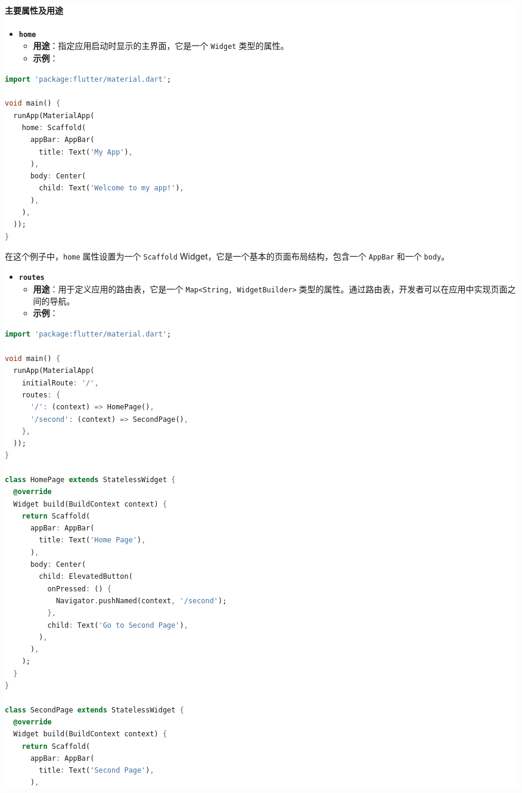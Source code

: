 #### 主要属性及用途
- **`home`**
    - **用途**：指定应用启动时显示的主界面，它是一个 `Widget` 类型的属性。
    - **示例**：

```dart
import 'package:flutter/material.dart';

void main() {
  runApp(MaterialApp(
    home: Scaffold(
      appBar: AppBar(
        title: Text('My App'),
      ),
      body: Center(
        child: Text('Welcome to my app!'),
      ),
    ),
  ));
}
```
在这个例子中，`home` 属性设置为一个 `Scaffold` Widget，它是一个基本的页面布局结构，包含一个 `AppBar` 和一个 `body`。
- **`routes`**
    - **用途**：用于定义应用的路由表，它是一个 `Map<String, WidgetBuilder>` 类型的属性。通过路由表，开发者可以在应用中实现页面之间的导航。
    - **示例**：

```dart
import 'package:flutter/material.dart';

void main() {
  runApp(MaterialApp(
    initialRoute: '/',
    routes: {
      '/': (context) => HomePage(),
      '/second': (context) => SecondPage(),
    },
  ));
}

class HomePage extends StatelessWidget {
  @override
  Widget build(BuildContext context) {
    return Scaffold(
      appBar: AppBar(
        title: Text('Home Page'),
      ),
      body: Center(
        child: ElevatedButton(
          onPressed: () {
            Navigator.pushNamed(context, '/second');
          },
          child: Text('Go to Second Page'),
        ),
      ),
    );
  }
}

class SecondPage extends StatelessWidget {
  @override
  Widget build(BuildContext context) {
    return Scaffold(
      appBar: AppBar(
        title: Text('Second Page'),
      ),
```